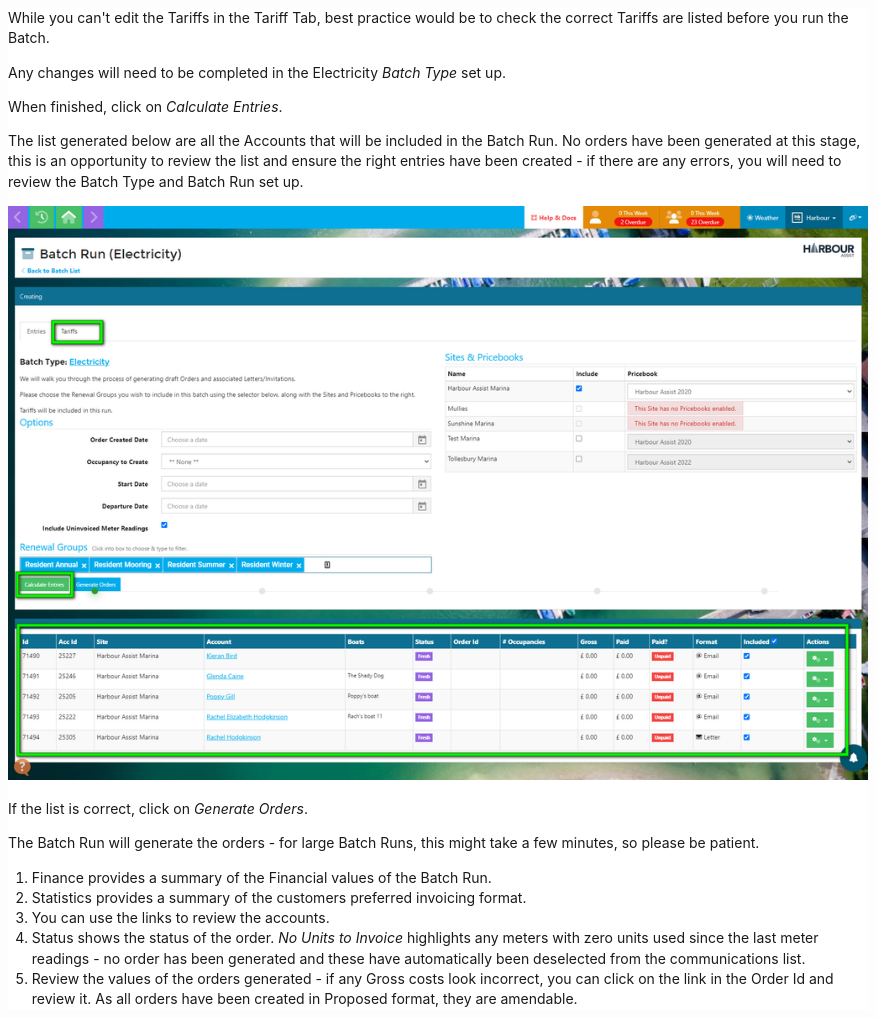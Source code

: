 While you can't edit the Tariffs in the Tariff Tab, best practice would be to check the correct Tariffs are listed before you run the Batch.

Any changes will need to be completed in the Electricity *Batch Type* set up.

When finished, click on *Calculate Entries*.

The list generated below are all the Accounts that will be included in the Batch Run. No orders have been generated at this stage, this is an opportunity to review the list and ensure the right entries have been created - if there are any errors, you will need to review the Batch Type and Batch Run set up.

![image-20220908153038208](image-20220908153038208.png)

If the list is correct, click on *Generate Orders*.

The Batch Run will generate the orders - for large Batch Runs, this might take a few minutes, so please be patient.

1. Finance provides a summary of the Financial values of the Batch Run.
2. Statistics provides a summary of the customers preferred invoicing format.
3. You can use the links to review the accounts.
4. Status shows the status of the order. *No Units to Invoice* highlights any meters with zero units used since the last meter readings - no order has been generated and these have automatically been deselected from the communications list.
5. Review the values of the orders generated - if any Gross costs look incorrect, you can click on the link in the Order Id and review it. As all orders have been created in Proposed format, they are amendable.
